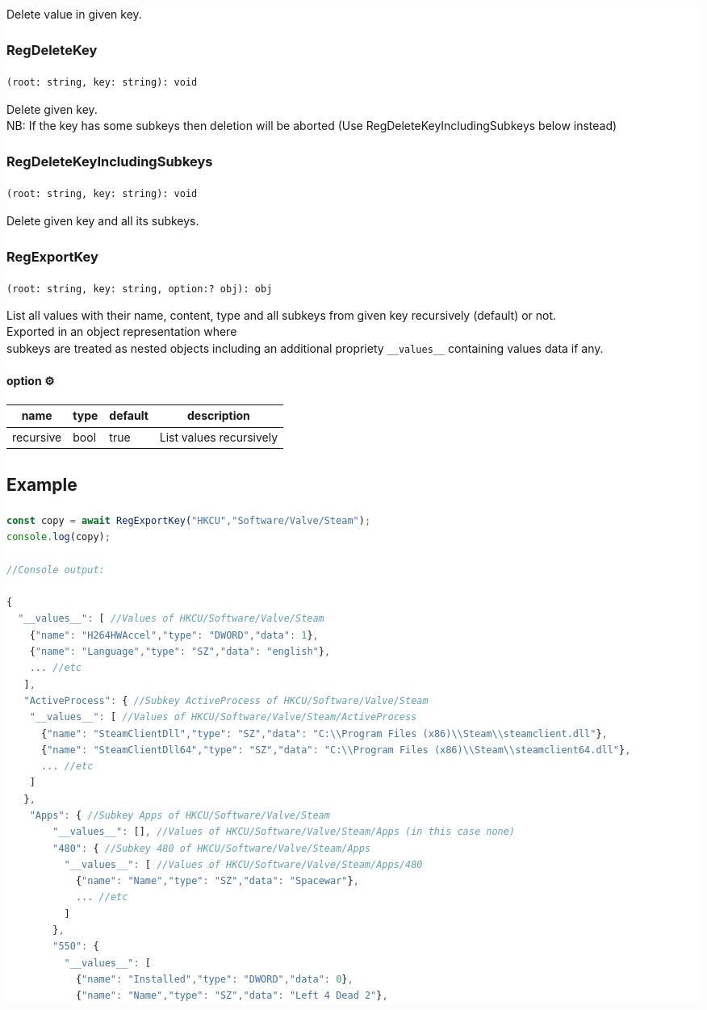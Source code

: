 Delete value in given key.

### RegDeleteKey 
`(root: string, key: string): void`

Delete given key.<br />
NB: If the key has some subkeys then deletion will be aborted (Use RegDeleteKeyIncludingSubkeys below instead)

### RegDeleteKeyIncludingSubkeys
`(root: string, key: string): void`

Delete given key and all its subkeys.

### RegExportKey
`(root: string, key: string, option:? obj): obj`

List all values with their name, content, type and all subkeys from given key recursively (default) or not.<br/>
Exported in an object representation where<br/>
subkeys are treated as nested objects including an additional propriety `__values__` containing values data if any.

#### option ⚙️

|name|type|default|description|
|----|----|-------|------------|
|recursive|bool|true|List values recursively|

Example
-------

```js
const copy = await RegExportKey("HKCU","Software/Valve/Steam");
console.log(copy);

//Console output:

{
  "__values__": [ //Values of HKCU/Software/Valve/Steam
    {"name": "H264HWAccel","type": "DWORD","data": 1},
    {"name": "Language","type": "SZ","data": "english"},
    ... //etc
   ],
   "ActiveProcess": { //Subkey ActiveProcess of HKCU/Software/Valve/Steam
    "__values__": [ //Values of HKCU/Software/Valve/Steam/ActiveProcess
      {"name": "SteamClientDll","type": "SZ","data": "C:\\Program Files (x86)\\Steam\\steamclient.dll"},
      {"name": "SteamClientDll64","type": "SZ","data": "C:\\Program Files (x86)\\Steam\\steamclient64.dll"},
      ... //etc
    ]
   },
	"Apps": { //Subkey Apps of HKCU/Software/Valve/Steam
		"__values__": [], //Values of HKCU/Software/Valve/Steam/Apps (in this case none)
		"480": { //Subkey 480 of HKCU/Software/Valve/Steam/Apps
		  "__values__": [ //Values of HKCU/Software/Valve/Steam/Apps/480
			{"name": "Name","type": "SZ","data": "Spacewar"}, 
			... //etc
		  ]
		},
		"550": {
		  "__values__": [
			{"name": "Installed","type": "DWORD","data": 0},
			{"name": "Name","type": "SZ","data": "Left 4 Dead 2"},
```